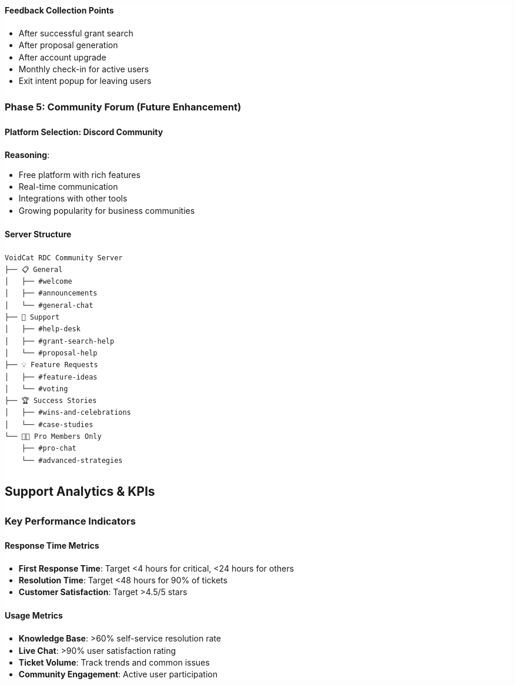#### Feedback Collection Points
- After successful grant search
- After proposal generation
- After account upgrade
- Monthly check-in for active users
- Exit intent popup for leaving users

### Phase 5: Community Forum (Future Enhancement)

#### Platform Selection: Discord Community
**Reasoning**:
- Free platform with rich features
- Real-time communication
- Integrations with other tools
- Growing popularity for business communities

#### Server Structure
```
VoidCat RDC Community Server
├── 📋 General
│   ├── #welcome
│   ├── #announcements  
│   └── #general-chat
├── 🤝 Support
│   ├── #help-desk
│   ├── #grant-search-help
│   └── #proposal-help
├── 💡 Feature Requests
│   ├── #feature-ideas
│   └── #voting
├── 🏆 Success Stories
│   ├── #wins-and-celebrations
│   └── #case-studies
└── 👨‍💼 Pro Members Only
    ├── #pro-chat
    └── #advanced-strategies
```

## Support Analytics & KPIs

### Key Performance Indicators

#### Response Time Metrics
- **First Response Time**: Target <4 hours for critical, <24 hours for others
- **Resolution Time**: Target <48 hours for 90% of tickets
- **Customer Satisfaction**: Target >4.5/5 stars

#### Usage Metrics
- **Knowledge Base**: >60% self-service resolution rate
- **Live Chat**: >90% user satisfaction rating
- **Ticket Volume**: Track trends and common issues
- **Community Engagement**: Active user participation
